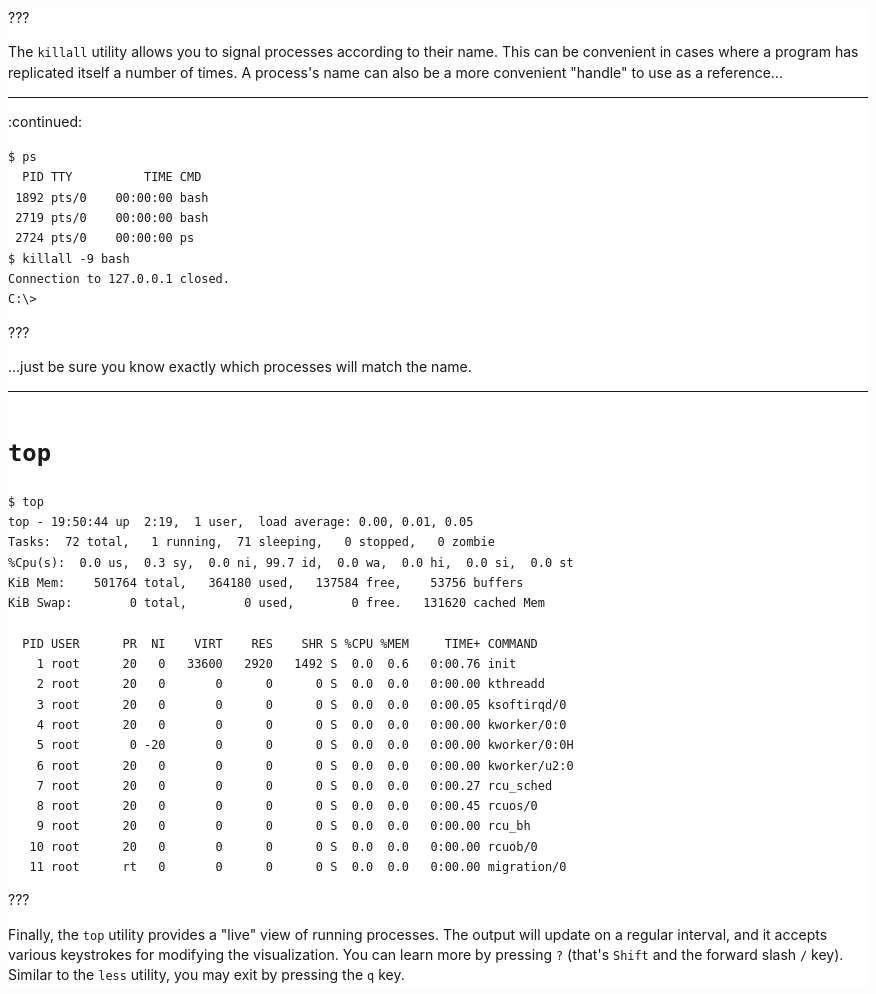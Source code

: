 ???

The `killall` utility allows you to signal processes according to their name.
This can be convenient in cases where a program has replicated itself a number
of times. A process's name can also be a more convenient "handle" to use as a
reference...

---

:continued:

```
$ ps
  PID TTY          TIME CMD
 1892 pts/0    00:00:00 bash
 2719 pts/0    00:00:00 bash
 2724 pts/0    00:00:00 ps
$ killall -9 bash
Connection to 127.0.0.1 closed.
C:\>
```

???

...just be sure you know exactly which processes will match the name.

---

# `top`

```
$ top
top - 19:50:44 up  2:19,  1 user,  load average: 0.00, 0.01, 0.05
Tasks:  72 total,   1 running,  71 sleeping,   0 stopped,   0 zombie
%Cpu(s):  0.0 us,  0.3 sy,  0.0 ni, 99.7 id,  0.0 wa,  0.0 hi,  0.0 si,  0.0 st
KiB Mem:    501764 total,   364180 used,   137584 free,    53756 buffers
KiB Swap:        0 total,        0 used,        0 free.   131620 cached Mem

  PID USER      PR  NI    VIRT    RES    SHR S %CPU %MEM     TIME+ COMMAND
    1 root      20   0   33600   2920   1492 S  0.0  0.6   0:00.76 init
    2 root      20   0       0      0      0 S  0.0  0.0   0:00.00 kthreadd
    3 root      20   0       0      0      0 S  0.0  0.0   0:00.05 ksoftirqd/0
    4 root      20   0       0      0      0 S  0.0  0.0   0:00.00 kworker/0:0
    5 root       0 -20       0      0      0 S  0.0  0.0   0:00.00 kworker/0:0H
    6 root      20   0       0      0      0 S  0.0  0.0   0:00.00 kworker/u2:0
    7 root      20   0       0      0      0 S  0.0  0.0   0:00.27 rcu_sched
    8 root      20   0       0      0      0 S  0.0  0.0   0:00.45 rcuos/0
    9 root      20   0       0      0      0 S  0.0  0.0   0:00.00 rcu_bh
   10 root      20   0       0      0      0 S  0.0  0.0   0:00.00 rcuob/0
   11 root      rt   0       0      0      0 S  0.0  0.0   0:00.00 migration/0
```

???

Finally, the `top` utility provides a "live" view of running processes. The
output will update on a regular interval, and it accepts various keystrokes for
modifying the visualization. You can learn more by pressing `?` (that's `Shift`
and the forward slash `/` key). Similar to the `less` utility, you may exit by
pressing the `q` key.
